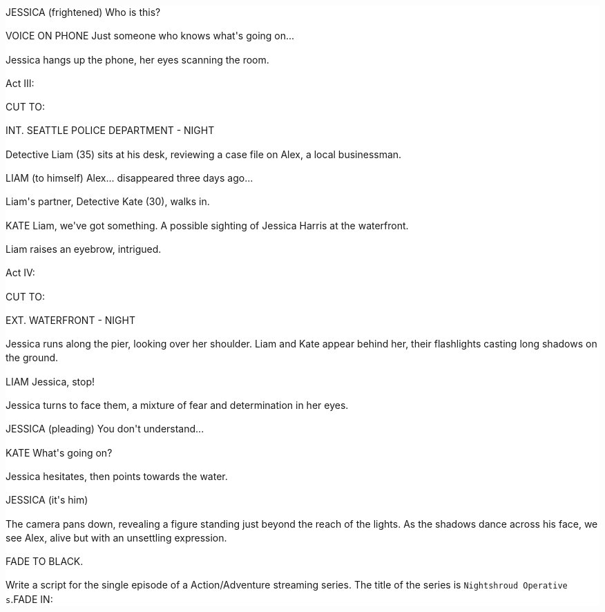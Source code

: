 JESSICA
(frightened)
Who is this?

VOICE ON PHONE
Just someone who knows what's going on...

Jessica hangs up the phone, her eyes scanning the room.

Act III:

CUT TO:

INT. SEATTLE POLICE DEPARTMENT - NIGHT

Detective Liam (35) sits at his desk, reviewing a case file on Alex, a local businessman.

LIAM
(to himself)
Alex... disappeared three days ago...

Liam's partner, Detective Kate (30), walks in.

KATE
Liam, we've got something. A possible sighting of Jessica Harris at the waterfront.

Liam raises an eyebrow, intrigued.

Act IV:

CUT TO:

EXT. WATERFRONT - NIGHT

Jessica runs along the pier, looking over her shoulder. Liam and Kate appear behind her, their flashlights casting long shadows on the ground.

LIAM
Jessica, stop!

Jessica turns to face them, a mixture of fear and determination in her eyes.

JESSICA
(pleading)
You don't understand...

KATE
What's going on?

Jessica hesitates, then points towards the water.

JESSICA
(it's him)

The camera pans down, revealing a figure standing just beyond the reach of the lights. As the shadows dance across his face, we see Alex, alive but with an unsettling expression.

FADE TO BLACK.<end>

Write a script for the single episode of a Action/Adventure streaming series. The title of the series is `Nightshroud Operatives`.<start>FADE IN:
